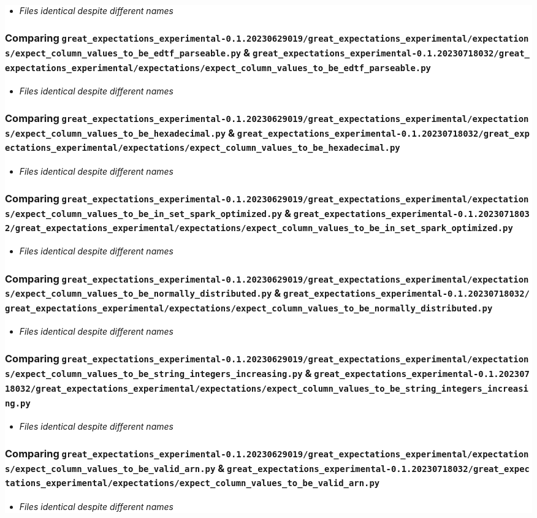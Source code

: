  * *Files identical despite different names*

### Comparing `great_expectations_experimental-0.1.20230629019/great_expectations_experimental/expectations/expect_column_values_to_be_edtf_parseable.py` & `great_expectations_experimental-0.1.20230718032/great_expectations_experimental/expectations/expect_column_values_to_be_edtf_parseable.py`

 * *Files identical despite different names*

### Comparing `great_expectations_experimental-0.1.20230629019/great_expectations_experimental/expectations/expect_column_values_to_be_hexadecimal.py` & `great_expectations_experimental-0.1.20230718032/great_expectations_experimental/expectations/expect_column_values_to_be_hexadecimal.py`

 * *Files identical despite different names*

### Comparing `great_expectations_experimental-0.1.20230629019/great_expectations_experimental/expectations/expect_column_values_to_be_in_set_spark_optimized.py` & `great_expectations_experimental-0.1.20230718032/great_expectations_experimental/expectations/expect_column_values_to_be_in_set_spark_optimized.py`

 * *Files identical despite different names*

### Comparing `great_expectations_experimental-0.1.20230629019/great_expectations_experimental/expectations/expect_column_values_to_be_normally_distributed.py` & `great_expectations_experimental-0.1.20230718032/great_expectations_experimental/expectations/expect_column_values_to_be_normally_distributed.py`

 * *Files identical despite different names*

### Comparing `great_expectations_experimental-0.1.20230629019/great_expectations_experimental/expectations/expect_column_values_to_be_string_integers_increasing.py` & `great_expectations_experimental-0.1.20230718032/great_expectations_experimental/expectations/expect_column_values_to_be_string_integers_increasing.py`

 * *Files identical despite different names*

### Comparing `great_expectations_experimental-0.1.20230629019/great_expectations_experimental/expectations/expect_column_values_to_be_valid_arn.py` & `great_expectations_experimental-0.1.20230718032/great_expectations_experimental/expectations/expect_column_values_to_be_valid_arn.py`

 * *Files identical despite different names*
